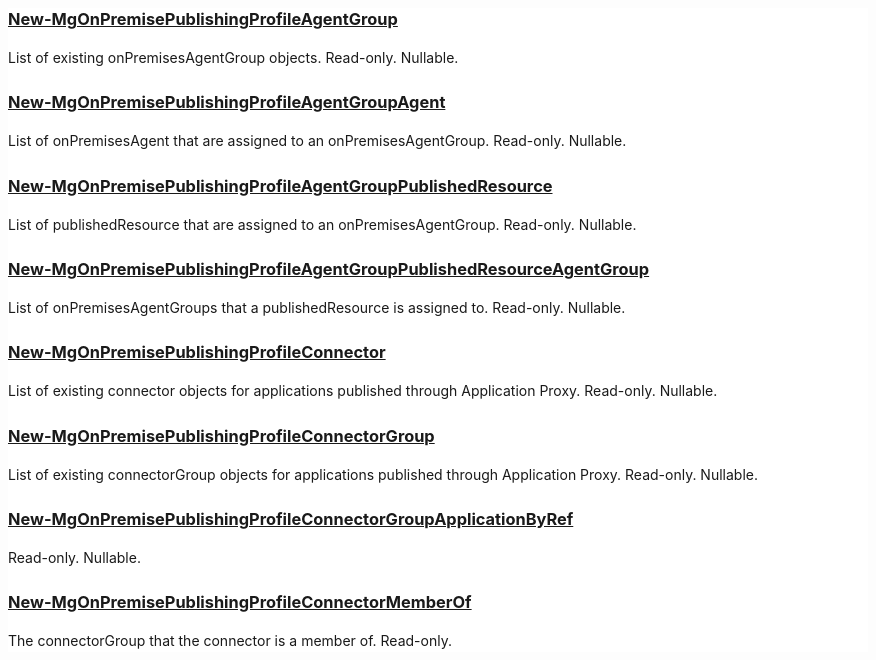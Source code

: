 ### [New-MgOnPremisePublishingProfileAgentGroup](New-MgOnPremisePublishingProfileAgentGroup.md)
List of existing onPremisesAgentGroup objects.
Read-only.
Nullable.

### [New-MgOnPremisePublishingProfileAgentGroupAgent](New-MgOnPremisePublishingProfileAgentGroupAgent.md)
List of onPremisesAgent that are assigned to an onPremisesAgentGroup.
Read-only.
Nullable.

### [New-MgOnPremisePublishingProfileAgentGroupPublishedResource](New-MgOnPremisePublishingProfileAgentGroupPublishedResource.md)
List of publishedResource that are assigned to an onPremisesAgentGroup.
Read-only.
Nullable.

### [New-MgOnPremisePublishingProfileAgentGroupPublishedResourceAgentGroup](New-MgOnPremisePublishingProfileAgentGroupPublishedResourceAgentGroup.md)
List of onPremisesAgentGroups that a publishedResource is assigned to.
Read-only.
Nullable.

### [New-MgOnPremisePublishingProfileConnector](New-MgOnPremisePublishingProfileConnector.md)
List of existing connector objects for applications published through Application Proxy.
Read-only.
Nullable.

### [New-MgOnPremisePublishingProfileConnectorGroup](New-MgOnPremisePublishingProfileConnectorGroup.md)
List of existing connectorGroup objects for applications published through Application Proxy.
Read-only.
Nullable.

### [New-MgOnPremisePublishingProfileConnectorGroupApplicationByRef](New-MgOnPremisePublishingProfileConnectorGroupApplicationByRef.md)
Read-only.
Nullable.

### [New-MgOnPremisePublishingProfileConnectorMemberOf](New-MgOnPremisePublishingProfileConnectorMemberOf.md)
The connectorGroup that the connector is a member of.
Read-only.

